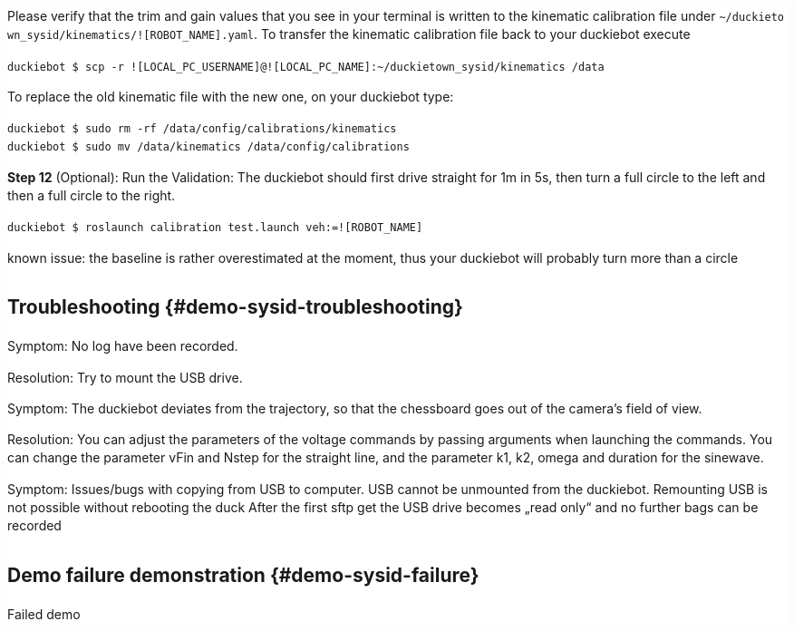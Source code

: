 Please verify that the trim and gain values that you see in your terminal is written to the kinematic calibration file under `~/duckietown_sysid/kinematics/![ROBOT_NAME].yaml`. To transfer the kinematic calibration file back to your duckiebot execute

    duckiebot $ scp -r ![LOCAL_PC_USERNAME]@![LOCAL_PC_NAME]:~/duckietown_sysid/kinematics /data
    
To replace the old kinematic file with the new one, on your duckiebot type:

    duckiebot $ sudo rm -rf /data/config/calibrations/kinematics
    duckiebot $ sudo mv /data/kinematics /data/config/calibrations

**Step 12** (Optional): Run the Validation: The duckiebot should first drive straight for 1m in 5s, then turn a full circle to the left and then a full circle to the right.

    duckiebot $ roslaunch calibration test.launch veh:=![ROBOT_NAME]

known issue: the baseline is rather overestimated at the moment, thus your duckiebot will probably turn more than a circle


## Troubleshooting {#demo-sysid-troubleshooting}

Symptom: No log have been recorded.

Resolution: Try to mount the USB drive.

Symptom: The duckiebot deviates from the trajectory, so that the chessboard goes out of the camera’s field of view.

Resolution: You can adjust the parameters of the voltage commands by passing arguments when launching the commands. You can change the parameter vFin and Nstep for the straight line, and the parameter k1, k2, omega and duration for the sinewave.

Symptom: Issues/bugs with copying from USB to computer. USB cannot be unmounted from the duckiebot.
Remounting USB is not possible without rebooting the duck
After the first sftp get the USB drive becomes „read only“ and no further bags can be recorded

## Demo failure demonstration {#demo-sysid-failure}

<div figure-id="fig:demo_failed-sysid">
    <figcaption>Failed demo
    </figcaption>
    <dtvideo src='vimeo:251027122'/>
</div>

